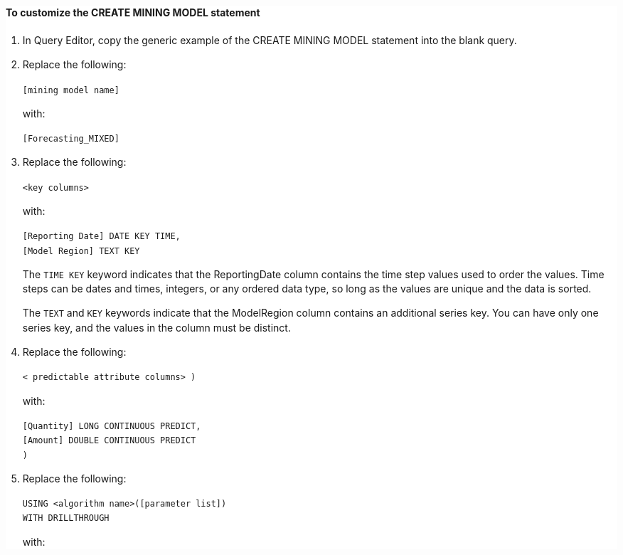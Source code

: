 #### To customize the CREATE MINING MODEL statement  
  
1.  In Query Editor, copy the generic example of the CREATE MINING MODEL statement into the blank query.  
  
2.  Replace the following:  
  
    ```  
    [mining model name]   
    ```  
  
     with:  
  
    ```  
    [Forecasting_MIXED]  
    ```  
  
3.  Replace the following:  
  
    ```  
    <key columns>  
    ```  
  
     with:  
  
    ```  
    [Reporting Date] DATE KEY TIME,  
    [Model Region] TEXT KEY  
    ```  
  
     The `TIME KEY` keyword indicates that the ReportingDate column contains the time step values used to order the values. Time steps can be dates and times, integers, or any ordered data type, so long as the values are unique and the data is sorted.  
  
     The `TEXT` and `KEY` keywords indicate that the ModelRegion column contains an additional series key. You can have only one series key, and the values in the column must be distinct.  
  
4.  Replace the following:  
  
    ```  
    < predictable attribute columns> )  
    ```  
  
     with:  
  
    ```  
    [Quantity] LONG CONTINUOUS PREDICT,  
    [Amount] DOUBLE CONTINUOUS PREDICT  
    )  
    ```  
  
5.  Replace the following:  
  
    ```  
    USING <algorithm name>([parameter list])  
    WITH DRILLTHROUGH  
    ```  
  
     with:  
  